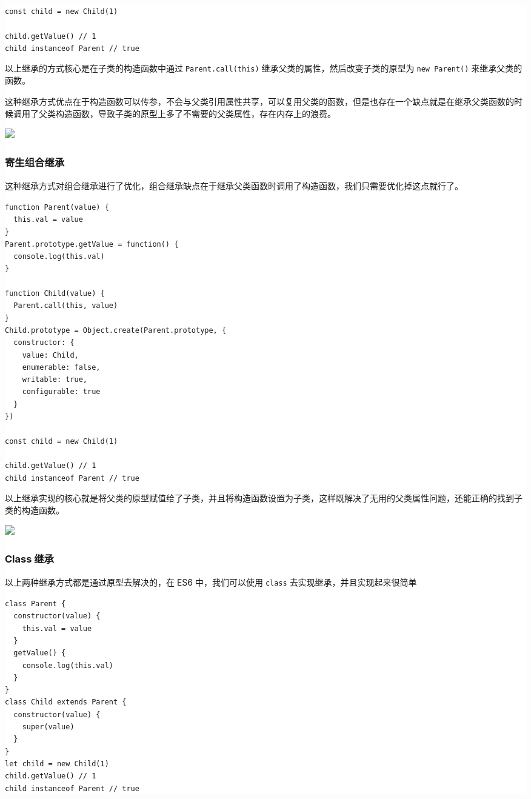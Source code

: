     const child = new Child(1)
    
    child.getValue() // 1
    child instanceof Parent // true
    

以上继承的方式核心是在子类的构造函数中通过 `Parent.call(this)` 继承父类的属性，然后改变子类的原型为 `new Parent()` 来继承父类的函数。

这种继承方式优点在于构造函数可以传参，不会与父类引用属性共享，可以复用父类的函数，但是也存在一个缺点就是在继承父类函数的时候调用了父类构造函数，导致子类的原型上多了不需要的父类属性，存在内存上的浪费。

![](https://user-gold-cdn.xitu.io/2018/11/19/1672aeb24a2e2cae?w=319&h=105&f=png&s=9858)

### 寄生组合继承

这种继承方式对组合继承进行了优化，组合继承缺点在于继承父类函数时调用了构造函数，我们只需要优化掉这点就行了。

    function Parent(value) {
      this.val = value
    }
    Parent.prototype.getValue = function() {
      console.log(this.val)
    }
    
    function Child(value) {
      Parent.call(this, value)
    }
    Child.prototype = Object.create(Parent.prototype, {
      constructor: {
        value: Child,
        enumerable: false,
        writable: true,
        configurable: true
      }
    })
    
    const child = new Child(1)
    
    child.getValue() // 1
    child instanceof Parent // true
    

以上继承实现的核心就是将父类的原型赋值给了子类，并且将构造函数设置为子类，这样既解决了无用的父类属性问题，还能正确的找到子类的构造函数。

![](https://user-gold-cdn.xitu.io/2018/11/19/1672afb8dfa21361?w=358&h=101&f=png&s=11092)

### Class 继承

以上两种继承方式都是通过原型去解决的，在 ES6 中，我们可以使用 `class` 去实现继承，并且实现起来很简单

    class Parent {
      constructor(value) {
        this.val = value
      }
      getValue() {
        console.log(this.val)
      }
    }
    class Child extends Parent {
      constructor(value) {
        super(value)
      }
    }
    let child = new Child(1)
    child.getValue() // 1
    child instanceof Parent // true
    